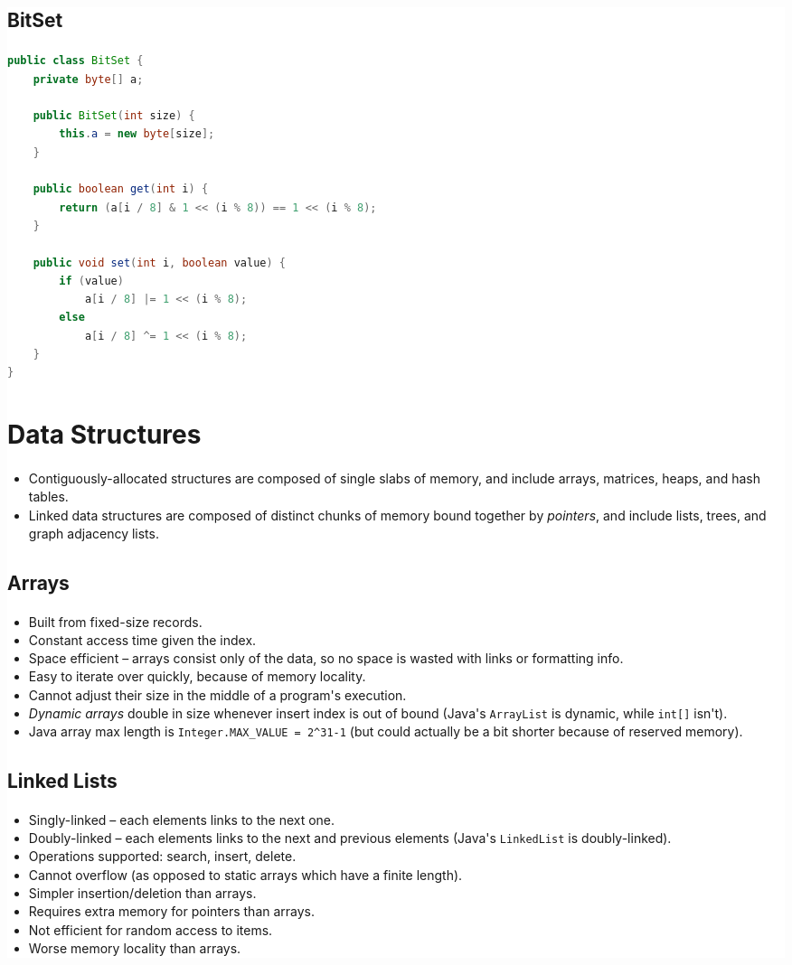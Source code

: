 ## BitSet

```java
public class BitSet {
    private byte[] a;

    public BitSet(int size) {
        this.a = new byte[size];
    }

    public boolean get(int i) {
        return (a[i / 8] & 1 << (i % 8)) == 1 << (i % 8);
    }

    public void set(int i, boolean value) {
        if (value)
            a[i / 8] |= 1 << (i % 8);
        else
            a[i / 8] ^= 1 << (i % 8);
    }
}
```

# Data Structures

- Contiguously-allocated structures are composed of single slabs of memory, and include arrays, matrices, heaps, and hash tables.
- Linked data structures are composed of distinct chunks of memory bound together by *pointers*, and include lists, trees, and graph adjacency lists.

## Arrays

- Built from fixed-size records.
- Constant access time given the index.
- Space efficient – arrays consist only of the data, so no space is wasted with links or formatting info.
- Easy to iterate over quickly, because of memory locality.
- Cannot adjust their size in the middle of a program's execution.
- *Dynamic arrays* double in size whenever insert index is out of bound (Java's `ArrayList` is dynamic, while `int[]` isn't).
- Java array max length is `Integer.MAX_VALUE = 2^31-1` (but could actually be a bit shorter because of reserved memory).

## Linked Lists

- Singly-linked – each elements links to the next one.
- Doubly-linked – each elements links to the next and previous elements (Java's `LinkedList` is doubly-linked).
- Operations supported: search, insert, delete.
- Cannot overflow (as opposed to static arrays which have a finite length).
- Simpler insertion/deletion than arrays.
- Requires extra memory for pointers than arrays.
- Not efficient for random access to items.
- Worse memory locality than arrays.
